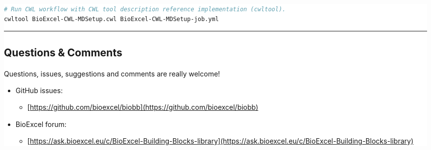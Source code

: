 
```bash
# Run CWL workflow with CWL tool description reference implementation (cwltool).
cwltool BioExcel-CWL-MDSetup.cwl BioExcel-CWL-MDSetup-job.yml
```

***
<a id="questions"></a>

## Questions & Comments

Questions, issues, suggestions and comments are really welcome!

* GitHub issues:
    * [https://github.com/bioexcel/biobb](https://github.com/bioexcel/biobb)

* BioExcel forum:
    * [https://ask.bioexcel.eu/c/BioExcel-Building-Blocks-library](https://ask.bioexcel.eu/c/BioExcel-Building-Blocks-library)
